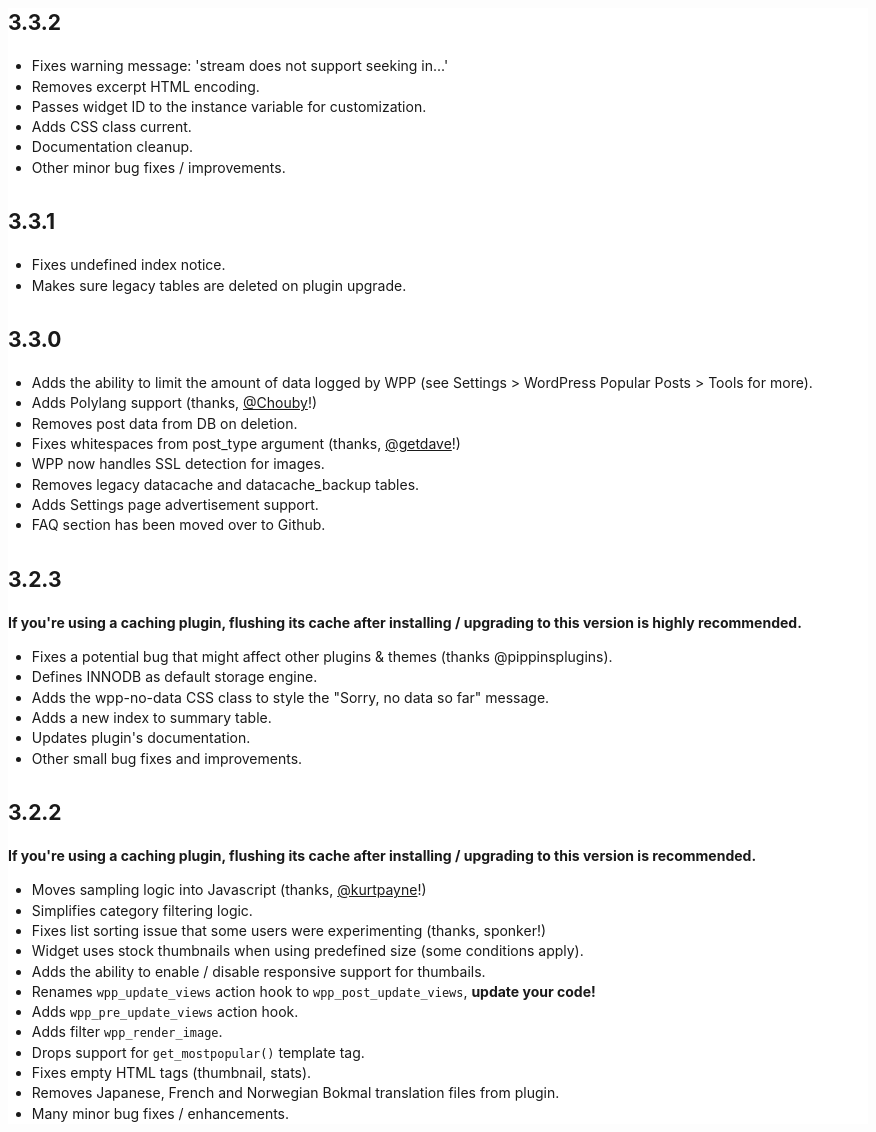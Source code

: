 ## 3.3.2 ##
- Fixes warning message: 'stream does not support seeking in...'
- Removes excerpt HTML encoding.
- Passes widget ID to the instance variable for customization.
- Adds CSS class current.
- Documentation cleanup.
- Other minor bug fixes / improvements.

## 3.3.1 ##
- Fixes undefined index notice.
- Makes sure legacy tables are deleted on plugin upgrade.

## 3.3.0 ##
- Adds the ability to limit the amount of data logged by WPP (see Settings > WordPress Popular Posts > Tools for more).
- Adds Polylang support (thanks, [@Chouby](https://github.com/Chouby)!)
- Removes post data from DB on deletion.
- Fixes whitespaces from post_type argument (thanks, [@getdave](https://github.com/getdave)!)
- WPP now handles SSL detection for images.
- Removes legacy datacache and datacache_backup tables.
- Adds Settings page advertisement support.
- FAQ section has been moved over to Github.

## 3.2.3 ##
**If you're using a caching plugin, flushing its cache after installing / upgrading to this version is highly recommended.**

- Fixes a potential bug that might affect other plugins & themes (thanks @pippinsplugins).
- Defines INNODB as default storage engine.
- Adds the wpp-no-data CSS class to style the "Sorry, no data so far" message.
- Adds a new index to summary table.
- Updates plugin's documentation.
- Other small bug fixes and improvements.

## 3.2.2 ##
**If you're using a caching plugin, flushing its cache after installing / upgrading to this version is recommended.**

* Moves sampling logic into Javascript (thanks, [@kurtpayne](https://github.com/kurtpayne)!)
* Simplifies category filtering logic.
* Fixes list sorting issue that some users were experimenting (thanks, sponker!)
* Widget uses stock thumbnails when using predefined size (some conditions apply).
* Adds the ability to enable / disable responsive support for thumbails.
* Renames `wpp_update_views` action hook to `wpp_post_update_views`, **update your code!**
* Adds `wpp_pre_update_views` action hook.
* Adds filter `wpp_render_image`.
* Drops support for `get_mostpopular()` template tag.
* Fixes empty HTML tags (thumbnail, stats).
* Removes Japanese, French and Norwegian Bokmal translation files from plugin.
* Many minor bug fixes / enhancements.
